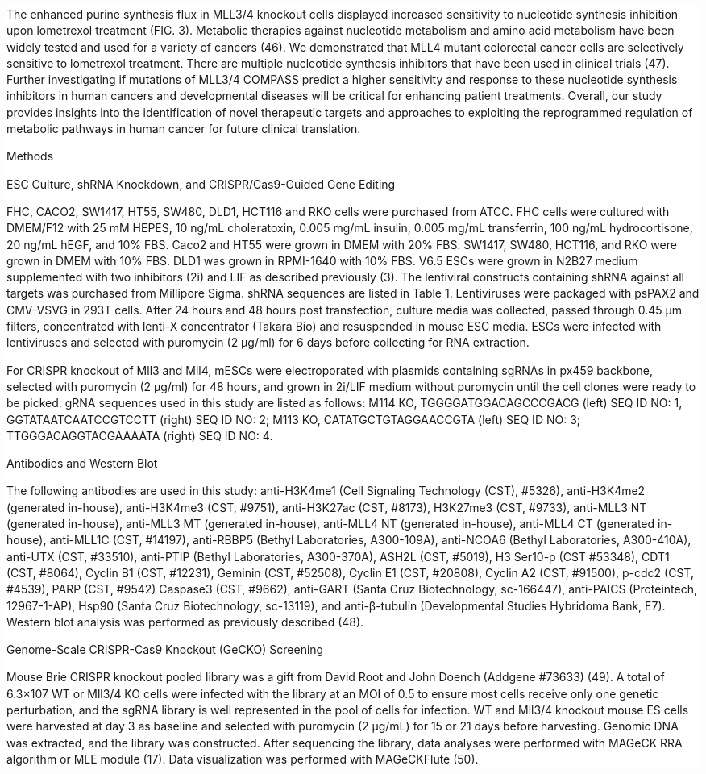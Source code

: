 The enhanced purine synthesis flux in MLL3/4 knockout cells displayed increased sensitivity to nucleotide synthesis inhibition upon lometrexol treatment (FIG. 3). Metabolic therapies against nucleotide metabolism and amino acid metabolism have been widely tested and used for a variety of cancers (46). We demonstrated that MLL4 mutant colorectal cancer cells are selectively sensitive to lometrexol treatment. There are multiple nucleotide synthesis inhibitors that have been used in clinical trials (47). Further investigating if mutations of MLL3/4 COMPASS predict a higher sensitivity and response to these nucleotide synthesis inhibitors in human cancers and developmental diseases will be critical for enhancing patient treatments. Overall, our study provides insights into the identification of novel therapeutic targets and approaches to exploiting the reprogrammed regulation of metabolic pathways in human cancer for future clinical translation.

Methods

ESC Culture, shRNA Knockdown, and CRISPR/Cas9-Guided Gene Editing

FHC, CACO2, SW1417, HT55, SW480, DLD1, HCT116 and RKO cells were purchased from ATCC. FHC cells were cultured with DMEM/F12 with 25 mM HEPES, 10 ng/mL choleratoxin, 0.005 mg/mL insulin, 0.005 mg/mL transferrin, 100 ng/mL hydrocortisone, 20 ng/mL hEGF, and 10% FBS. Caco2 and HT55 were grown in DMEM with 20% FBS. SW1417, SW480, HCT116, and RKO were grown in DMEM with 10% FBS. DLD1 was grown in RPMI-1640 with 10% FBS. V6.5 ESCs were grown in N2B27 medium supplemented with two inhibitors (2i) and LIF as described previously (3). The lentiviral constructs containing shRNA against all targets was purchased from Millipore Sigma. shRNA sequences are listed in Table 1. Lentiviruses were packaged with psPAX2 and CMV-VSVG in 293T cells. After 24 hours and 48 hours post transfection, culture media was collected, passed through 0.45 μm filters, concentrated with lenti-X concentrator (Takara Bio) and resuspended in mouse ESC media. ESCs were infected with lentiviruses and selected with puromycin (2 μg/ml) for 6 days before collecting for RNA extraction.

For CRISPR knockout of Mll3 and Mll4, mESCs were electroporated with plasmids containing sgRNAs in px459 backbone, selected with puromycin (2 μg/ml) for 48 hours, and grown in 2i/LIF medium without puromycin until the cell clones were ready to be picked. gRNA sequences used in this study are listed as follows: M114 KO, TGGGGATGGACAGCCCGACG (left) SEQ ID NO: 1, GGTATAATCAATCCGTCCTT (right) SEQ ID NO: 2; M113 KO, CATATGCTGTAGGAACCGTA (left) SEQ ID NO: 3; TTGGGACAGGTACGAAAATA (right) SEQ ID NO: 4.

Antibodies and Western Blot

The following antibodies are used in this study: anti-H3K4me1 (Cell Signaling Technology (CST), #5326), anti-H3K4me2 (generated in-house), anti-H3K4me3 (CST, #9751), anti-H3K27ac (CST, #8173), H3K27me3 (CST, #9733), anti-MLL3 NT (generated in-house), anti-MLL3 MT (generated in-house), anti-MLL4 NT (generated in-house), anti-MLL4 CT (generated in-house), anti-MLL1C (CST, #14197), anti-RBBP5 (Bethyl Laboratories, A300-109A), anti-NCOA6 (Bethyl Laboratories, A300-410A), anti-UTX (CST, #33510), anti-PTIP (Bethyl Laboratories, A300-370A), ASH2L (CST, #5019), H3 Ser10-p (CST #53348), CDT1 (CST, #8064), Cyclin B1 (CST, #12231), Geminin (CST, #52508), Cyclin E1 (CST, #20808), Cyclin A2 (CST, #91500), p-cdc2 (CST, #4539), PARP (CST, #9542) Caspase3 (CST, #9662), anti-GART (Santa Cruz Biotechnology, sc-166447), anti-PAICS (Proteintech, 12967-1-AP), Hsp90 (Santa Cruz Biotechnology, sc-13119), and anti-β-tubulin (Developmental Studies Hybridoma Bank, E7). Western blot analysis was performed as previously described (48).

Genome-Scale CRISPR-Cas9 Knockout (GeCKO) Screening

Mouse Brie CRISPR knockout pooled library was a gift from David Root and John Doench (Addgene #73633) (49). A total of 6.3×107 WT or Mll3/4 KO cells were infected with the library at an MOI of 0.5 to ensure most cells receive only one genetic perturbation, and the sgRNA library is well represented in the pool of cells for infection. WT and Mll3/4 knockout mouse ES cells were harvested at day 3 as baseline and selected with puromycin (2 μg/mL) for 15 or 21 days before harvesting. Genomic DNA was extracted, and the library was constructed. After sequencing the library, data analyses were performed with MAGeCK RRA algorithm or MLE module (17). Data visualization was performed with MAGeCKFlute (50).
